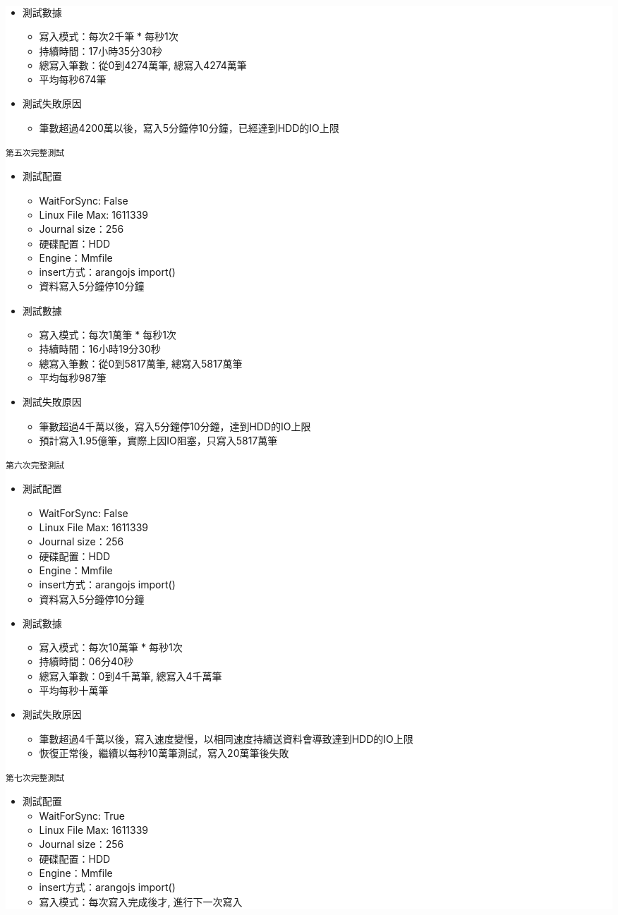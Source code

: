 - 測試數據
  - 寫入模式：每次2千筆 * 每秒1次
  - 持續時間：17小時35分30秒
  - 總寫入筆數：從0到4274萬筆, 總寫入4274萬筆
  - 平均每秒674筆

- 測試失敗原因
  - 筆數超過4200萬以後，寫入5分鐘停10分鐘，已經達到HDD的IO上限

```
第五次完整測試
```
- 測試配置
  - WaitForSync: False
  - Linux File Max: 1611339
  - Journal size：256
  - 硬碟配置：HDD
  - Engine：Mmfile
  - insert方式：arangojs import()
  - 資料寫入5分鐘停10分鐘

- 測試數據
  - 寫入模式：每次1萬筆 * 每秒1次
  - 持續時間：16小時19分30秒
  - 總寫入筆數：從0到5817萬筆, 總寫入5817萬筆
  - 平均每秒987筆

- 測試失敗原因
  - 筆數超過4千萬以後，寫入5分鐘停10分鐘，達到HDD的IO上限
  - 預計寫入1.95億筆，實際上因IO阻塞，只寫入5817萬筆

```
第六次完整測試
```
- 測試配置
  - WaitForSync: False
  - Linux File Max: 1611339
  - Journal size：256
  - 硬碟配置：HDD
  - Engine：Mmfile
  - insert方式：arangojs import()
  - 資料寫入5分鐘停10分鐘

- 測試數據
  - 寫入模式：每次10萬筆 * 每秒1次
  - 持續時間：06分40秒
  - 總寫入筆數：0到4千萬筆, 總寫入4千萬筆
  - 平均每秒十萬筆

- 測試失敗原因
  - 筆數超過4千萬以後，寫入速度變慢，以相同速度持續送資料會導致達到HDD的IO上限
  - 恢復正常後，繼續以每秒10萬筆測試，寫入20萬筆後失敗

```
第七次完整測試
```
- 測試配置
  - WaitForSync: True
  - Linux File Max: 1611339
  - Journal size：256
  - 硬碟配置：HDD
  - Engine：Mmfile
  - insert方式：arangojs import()
  - 寫入模式：每次寫入完成後才, 進行下一次寫入
